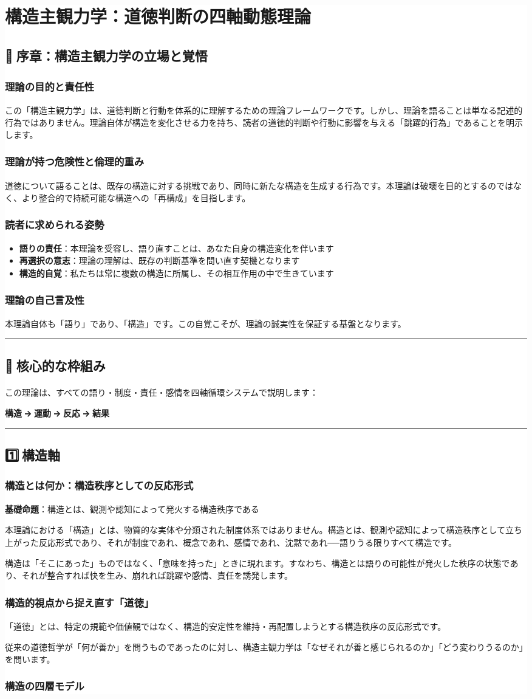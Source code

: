 # 構造主観力学：道徳判断の四軸動態理論

## 🧭 序章：構造主観力学の立場と覚悟

### 理論の目的と責任性

この「構造主観力学」は、道徳判断と行動を体系的に理解するための理論フレームワークです。しかし、理論を語ることは単なる記述的行為ではありません。理論自体が構造を変化させる力を持ち、読者の道徳的判断や行動に影響を与える「跳躍的行為」であることを明示します。

### 理論が持つ危険性と倫理的重み

道徳について語ることは、既存の構造に対する挑戦であり、同時に新たな構造を生成する行為です。本理論は破壊を目的とするのではなく、より整合的で持続可能な構造への「再構成」を目指します。

### 読者に求められる姿勢

- **語りの責任**：本理論を受容し、語り直すことは、あなた自身の構造変化を伴います
- **再選択の意志**：理論の理解は、既存の判断基準を問い直す契機となります
- **構造的自覚**：私たちは常に複数の構造に所属し、その相互作用の中で生きています

### 理論の自己言及性

本理論自体も「語り」であり、「構造」です。この自覚こそが、理論の誠実性を保証する基盤となります。

---

## 🔄 核心的な枠組み

この理論は、すべての語り・制度・責任・感情を四軸循環システムで説明します：

**構造 → 運動 → 反応 → 結果**

---

## 1️⃣ 構造軸

### 構造とは何か：構造秩序としての反応形式

**基礎命題**：構造とは、観測や認知によって発火する構造秩序である

本理論における「構造」とは、物質的な実体や分類された制度体系ではありません。構造とは、観測や認知によって構造秩序として立ち上がった反応形式であり、それが制度であれ、概念であれ、感情であれ、沈黙であれ──語りうる限りすべて構造です。

構造は「そこにあった」ものではなく、「意味を持った」ときに現れます。すなわち、構造とは語りの可能性が発火した秩序の状態であり、それが整合すれば快を生み、崩れれば跳躍や感情、責任を誘発します。

### 構造的視点から捉え直す「道徳」

「道徳」とは、特定の規範や価値観ではなく、構造的安定性を維持・再配置しようとする構造秩序の反応形式です。

従来の道徳哲学が「何が善か」を問うものであったのに対し、構造主観力学は「なぜそれが善と感じられるのか」「どう変わりうるのか」を問います。

### 構造の四層モデル
